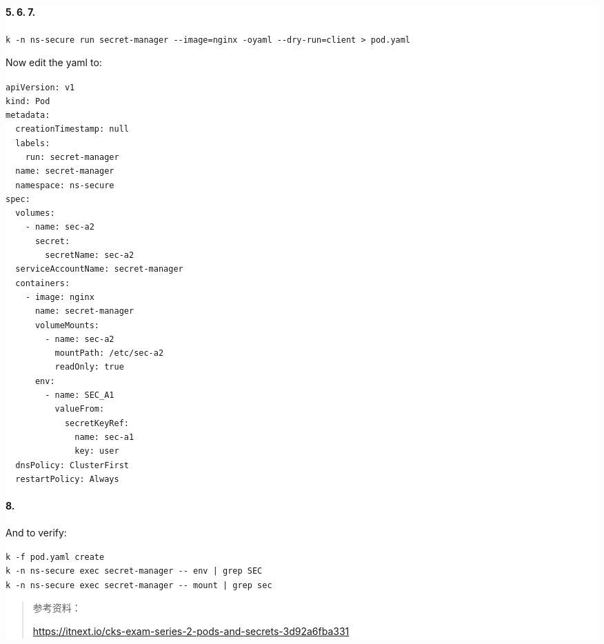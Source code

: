 #### 5. 6. 7.

```
k -n ns-secure run secret-manager --image=nginx -oyaml --dry-run=client > pod.yaml
```

Now edit the yaml to:

```
apiVersion: v1
kind: Pod
metadata:
  creationTimestamp: null
  labels:
    run: secret-manager
  name: secret-manager
  namespace: ns-secure
spec:
  volumes:
    - name: sec-a2
      secret:
        secretName: sec-a2
  serviceAccountName: secret-manager
  containers:
    - image: nginx
      name: secret-manager
      volumeMounts:
        - name: sec-a2
          mountPath: /etc/sec-a2
          readOnly: true
      env:
        - name: SEC_A1
          valueFrom:
            secretKeyRef:
              name: sec-a1
              key: user
  dnsPolicy: ClusterFirst
  restartPolicy: Always
```

#### **8.**

And to verify:

```
k -f pod.yaml create
k -n ns-secure exec secret-manager -- env | grep SEC
k -n ns-secure exec secret-manager -- mount | grep sec
```

> 参考资料：
>
> https://itnext.io/cks-exam-series-2-pods-and-secrets-3d92a6fba331


